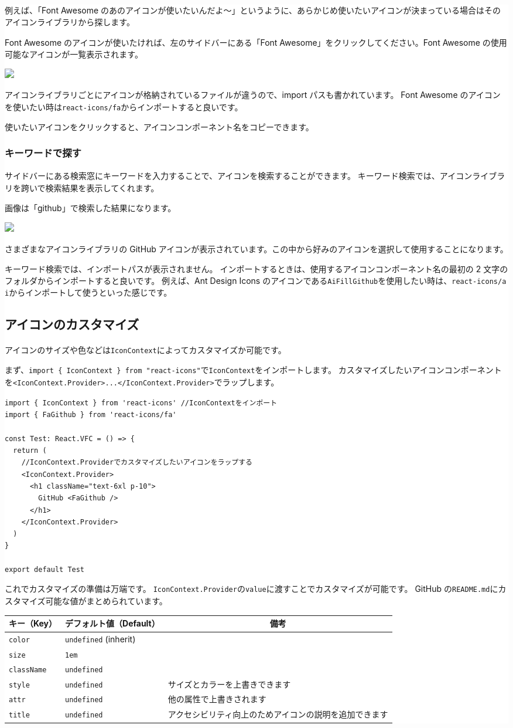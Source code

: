 例えば、「Font Awesome のあのアイコンが使いたいんだよ〜」というように、あらかじめ使いたいアイコンが決まっている場合はそのアイコンライブラリから探します。

Font Awesome のアイコンが使いたければ、左のサイドバーにある「Font Awesome」をクリックしてください。Font Awesome の使用可能なアイコンが一覧表示されます。

![](https://storage.googleapis.com/zenn-user-upload/1759e333fc7f5916282d1bb7.png)

アイコンライブラリごとにアイコンが格納されているファイルが違うので、import パスも書かれています。
Font Awesome のアイコンを使いたい時は`react-icons/fa`からインポートすると良いです。

使いたいアイコンをクリックすると、アイコンコンポーネント名をコピーできます。

### キーワードで探す

サイドバーにある検索窓にキーワードを入力することで、アイコンを検索することができます。
キーワード検索では、アイコンライブラリを跨いで検索結果を表示してくれます。

画像は「github」で検索した結果になります。

![](https://storage.googleapis.com/zenn-user-upload/ad96a195e135fff1d89d1a9f.png)

さまざまなアイコンライブラリの GitHub アイコンが表示されています。この中から好みのアイコンを選択して使用することになります。

キーワード検索では、インポートパスが表示されません。
インポートするときは、使用するアイコンコンポーネント名の最初の 2 文字のフォルダからインポートすると良いです。
例えば、Ant Design Icons のアイコンである`AiFillGithub`を使用したい時は、`react-icons/ai`からインポートして使うといった感じです。

## アイコンのカスタマイズ

アイコンのサイズや色などは`IconContext`によってカスタマイズか可能です。

まず、`import { IconContext } from "react-icons"`で`IconContext`をインポートします。
カスタマイズしたいアイコンコンポーネントを`<IconContext.Provider>...</IconContext.Provider>`でラップします。

```tsx:Test.tsx
import { IconContext } from 'react-icons' //IconContextをインポート
import { FaGithub } from 'react-icons/fa'

const Test: React.VFC = () => {
  return (
    //IconContext.Providerでカスタマイズしたいアイコンをラップする
    <IconContext.Provider>
      <h1 className="text-6xl p-10">
        GitHub <FaGithub />
      </h1>
    </IconContext.Provider>
  )
}

export default Test
```

これでカスタマイズの準備は万端です。
`IconContext.Provider`の`value`に渡すことでカスタマイズが可能です。
GitHub の`README.md`にカスタマイズ可能な値がまとめられています。

| キー（Key） | デフォルト値（Default） | 備考                                                   |
| ----------- | ----------------------- | ------------------------------------------------------ |
| `color`     | `undefined` (inherit)   |                                                        |
| `size`      | `1em`                   |                                                        |
| `className` | `undefined`             |                                                        |
| `style`     | `undefined`             | サイズとカラーを上書きできます                         |
| `attr`      | `undefined`             | 他の属性で上書きされます                               |
| `title`     | `undefined`             | アクセシビリティ向上のためアイコンの説明を追加できます |
